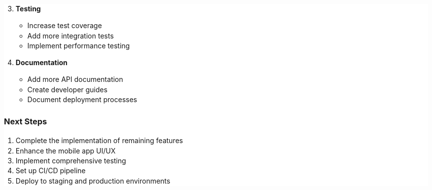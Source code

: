 3. **Testing**
   - Increase test coverage
   - Add more integration tests
   - Implement performance testing

4. **Documentation**
   - Add more API documentation
   - Create developer guides
   - Document deployment processes

### Next Steps

1. Complete the implementation of remaining features
2. Enhance the mobile app UI/UX
3. Implement comprehensive testing
4. Set up CI/CD pipeline
5. Deploy to staging and production environments